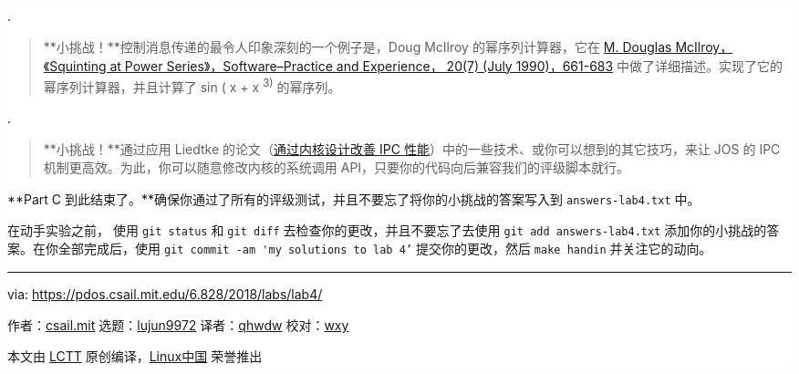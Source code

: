 
.



> 
> **小挑战！**控制消息传递的最令人印象深刻的一个例子是，Doug McIlroy 的幂序列计算器，它在 [M. Douglas McIlroy，《Squinting at Power Series》，Software–Practice and Experience， 20(7) (July 1990)，661-683](https://swtch.com/%7Ersc/thread/squint.pdf) 中做了详细描述。实现了它的幂序列计算器，并且计算了 sin ( x + x <sup> 3)</sup> 的幂序列。
> 
> 
> 


.



> 
> **小挑战！**通过应用 Liedtke 的论文（[通过内核设计改善 IPC 性能](http://dl.acm.org/citation.cfm?id=168633)）中的一些技术、或你可以想到的其它技巧，来让 JOS 的 IPC 机制更高效。为此，你可以随意修改内核的系统调用 API，只要你的代码向后兼容我们的评级脚本就行。
> 
> 
> 


**Part C 到此结束了。**确保你通过了所有的评级测试，并且不要忘了将你的小挑战的答案写入到 `answers-lab4.txt` 中。


在动手实验之前， 使用 `git status` 和 `git diff` 去检查你的更改，并且不要忘了去使用 `git add answers-lab4.txt` 添加你的小挑战的答案。在你全部完成后，使用 `git commit -am 'my solutions to lab 4’` 提交你的更改，然后 `make handin` 并关注它的动向。




---


via: <https://pdos.csail.mit.edu/6.828/2018/labs/lab4/>


作者：[csail.mit](https://pdos.csail.mit.edu) 选题：[lujun9972](https://github.com/lujun9972) 译者：[qhwdw](https://github.com/qhwdw) 校对：[wxy](https://github.com/wxy)


本文由 [LCTT](https://github.com/LCTT/TranslateProject) 原创编译，[Linux中国](https://linux.cn/) 荣誉推出
